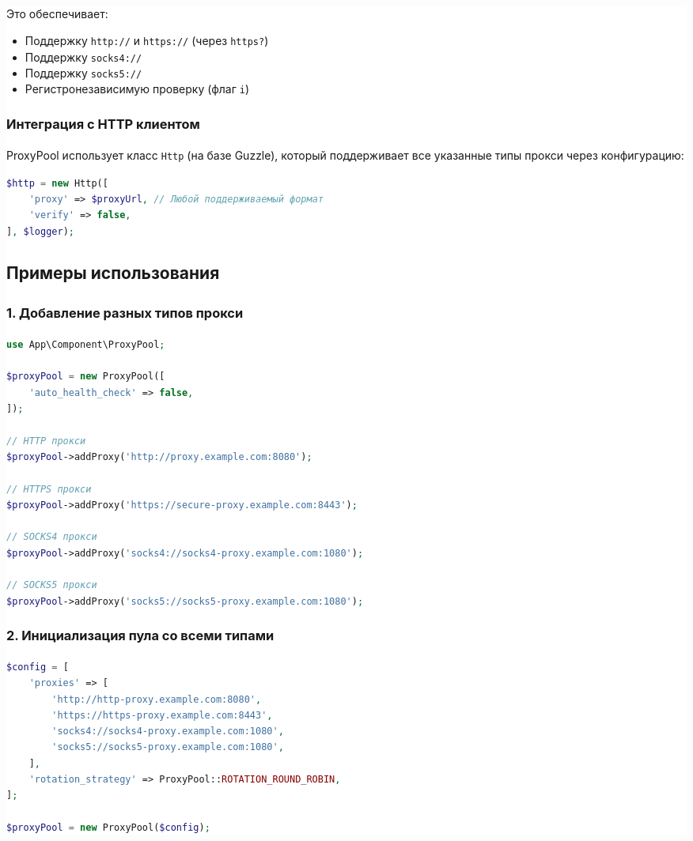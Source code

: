 Это обеспечивает:
- Поддержку `http://` и `https://` (через `https?`)
- Поддержку `socks4://`
- Поддержку `socks5://`
- Регистронезависимую проверку (флаг `i`)

### Интеграция с HTTP клиентом

ProxyPool использует класс `Http` (на базе Guzzle), который поддерживает все указанные типы прокси через конфигурацию:

```php
$http = new Http([
    'proxy' => $proxyUrl, // Любой поддерживаемый формат
    'verify' => false,
], $logger);
```

## Примеры использования

### 1. Добавление разных типов прокси

```php
use App\Component\ProxyPool;

$proxyPool = new ProxyPool([
    'auto_health_check' => false,
]);

// HTTP прокси
$proxyPool->addProxy('http://proxy.example.com:8080');

// HTTPS прокси
$proxyPool->addProxy('https://secure-proxy.example.com:8443');

// SOCKS4 прокси
$proxyPool->addProxy('socks4://socks4-proxy.example.com:1080');

// SOCKS5 прокси
$proxyPool->addProxy('socks5://socks5-proxy.example.com:1080');
```

### 2. Инициализация пула со всеми типами

```php
$config = [
    'proxies' => [
        'http://http-proxy.example.com:8080',
        'https://https-proxy.example.com:8443',
        'socks4://socks4-proxy.example.com:1080',
        'socks5://socks5-proxy.example.com:1080',
    ],
    'rotation_strategy' => ProxyPool::ROTATION_ROUND_ROBIN,
];

$proxyPool = new ProxyPool($config);
```

